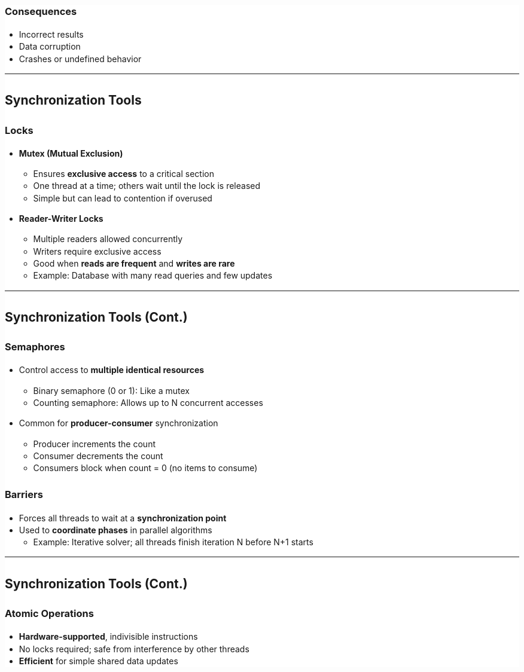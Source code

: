 ### Consequences
- Incorrect results  
- Data corruption  
- Crashes or undefined behavior  

---

## Synchronization Tools

### Locks

- **Mutex (Mutual Exclusion)**  
  - Ensures **exclusive access** to a critical section  
  - One thread at a time; others wait until the lock is released  
  - Simple but can lead to contention if overused  

- **Reader-Writer Locks**  
  - Multiple readers allowed concurrently  
  - Writers require exclusive access  
  - Good when **reads are frequent** and **writes are rare**  
  - Example: Database with many read queries and few updates  

---

## Synchronization Tools (Cont.)

### Semaphores

- Control access to **multiple identical resources**  
  - Binary semaphore (0 or 1): Like a mutex  
  - Counting semaphore: Allows up to N concurrent accesses  

- Common for **producer-consumer** synchronization  
  - Producer increments the count  
  - Consumer decrements the count  
  - Consumers block when count = 0 (no items to consume)  

### Barriers

- Forces all threads to wait at a **synchronization point**  
- Used to **coordinate phases** in parallel algorithms  
  - Example: Iterative solver; all threads finish iteration N before N+1 starts  

---

## Synchronization Tools (Cont.)

### Atomic Operations

- **Hardware-supported**, indivisible instructions  
- No locks required; safe from interference by other threads  
- **Efficient** for simple shared data updates  
